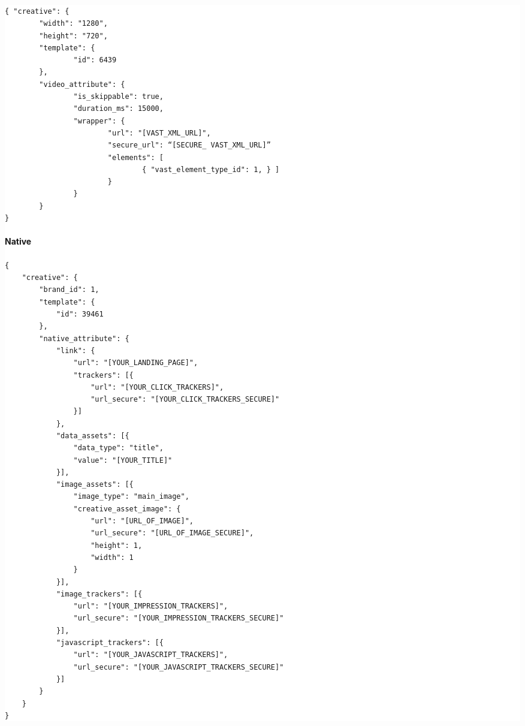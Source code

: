 ```
{ "creative": {
        "width": "1280",
        "height": "720",
        "template": {
                "id": 6439 
        },
        "video_attribute": {
                "is_skippable": true,
                "duration_ms": 15000,
                "wrapper": {
                        "url": "[VAST_XML_URL]",
                        "secure_url": “[SECURE_ VAST_XML_URL]”
                        "elements": [
                                { "vast_element_type_id": 1, } ]
                        } 
                } 
        } 
}
```

#### Native

```
{
    "creative": {
        "brand_id": 1,
        "template": {
            "id": 39461
        },
        "native_attribute": {
            "link": {
                "url": "[YOUR_LANDING_PAGE]",
                "trackers": [{
                    "url": "[YOUR_CLICK_TRACKERS]",
                    "url_secure": "[YOUR_CLICK_TRACKERS_SECURE]"
                }]
            },
            "data_assets": [{
                "data_type": "title",
                "value": "[YOUR_TITLE]"
            }],
            "image_assets": [{
                "image_type": "main_image",
                "creative_asset_image": {
                    "url": "[URL_OF_IMAGE]",
                    "url_secure": "[URL_OF_IMAGE_SECURE]",
                    "height": 1,
                    "width": 1
                }
            }],
            "image_trackers": [{
                "url": "[YOUR_IMPRESSION_TRACKERS]",
                "url_secure": "[YOUR_IMPRESSION_TRACKERS_SECURE]"
            }],
            "javascript_trackers": [{
                "url": "[YOUR_JAVASCRIPT_TRACKERS]",
                "url_secure": "[YOUR_JAVASCRIPT_TRACKERS_SECURE]"
            }]
        }
    }
}
```
